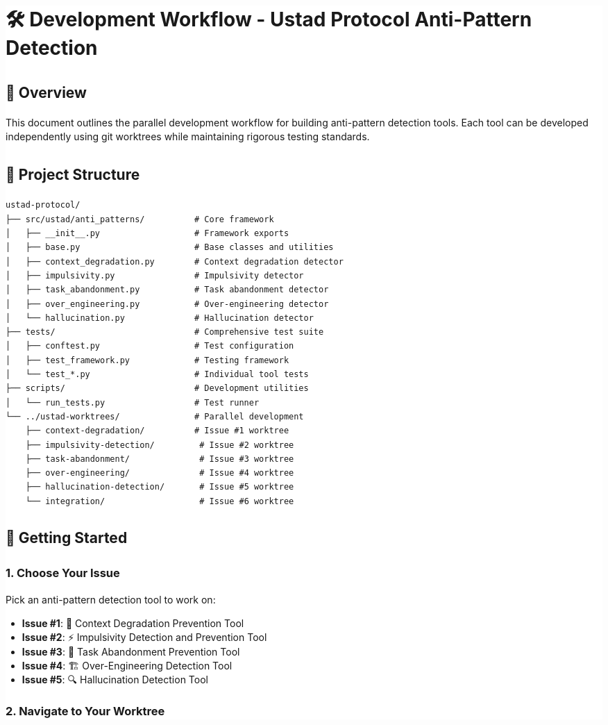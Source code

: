 # 🛠️ Development Workflow - Ustad Protocol Anti-Pattern Detection

## 🎯 Overview

This document outlines the parallel development workflow for building anti-pattern detection tools. Each tool can be developed independently using git worktrees while maintaining rigorous testing standards.

## 📁 Project Structure

```
ustad-protocol/
├── src/ustad/anti_patterns/          # Core framework
│   ├── __init__.py                   # Framework exports
│   ├── base.py                       # Base classes and utilities
│   ├── context_degradation.py        # Context degradation detector
│   ├── impulsivity.py                # Impulsivity detector
│   ├── task_abandonment.py           # Task abandonment detector
│   ├── over_engineering.py           # Over-engineering detector
│   └── hallucination.py              # Hallucination detector
├── tests/                            # Comprehensive test suite
│   ├── conftest.py                   # Test configuration
│   ├── test_framework.py             # Testing framework
│   └── test_*.py                     # Individual tool tests
├── scripts/                          # Development utilities
│   └── run_tests.py                  # Test runner
└── ../ustad-worktrees/               # Parallel development
    ├── context-degradation/          # Issue #1 worktree
    ├── impulsivity-detection/         # Issue #2 worktree
    ├── task-abandonment/              # Issue #3 worktree
    ├── over-engineering/              # Issue #4 worktree
    ├── hallucination-detection/       # Issue #5 worktree
    └── integration/                   # Issue #6 worktree
```

## 🚀 Getting Started

### 1. Choose Your Issue

Pick an anti-pattern detection tool to work on:

- **Issue #1**: 🧠 Context Degradation Prevention Tool
- **Issue #2**: ⚡ Impulsivity Detection and Prevention Tool
- **Issue #3**: 💪 Task Abandonment Prevention Tool
- **Issue #4**: 🏗️ Over-Engineering Detection Tool
- **Issue #5**: 🔍 Hallucination Detection Tool

### 2. Navigate to Your Worktree
